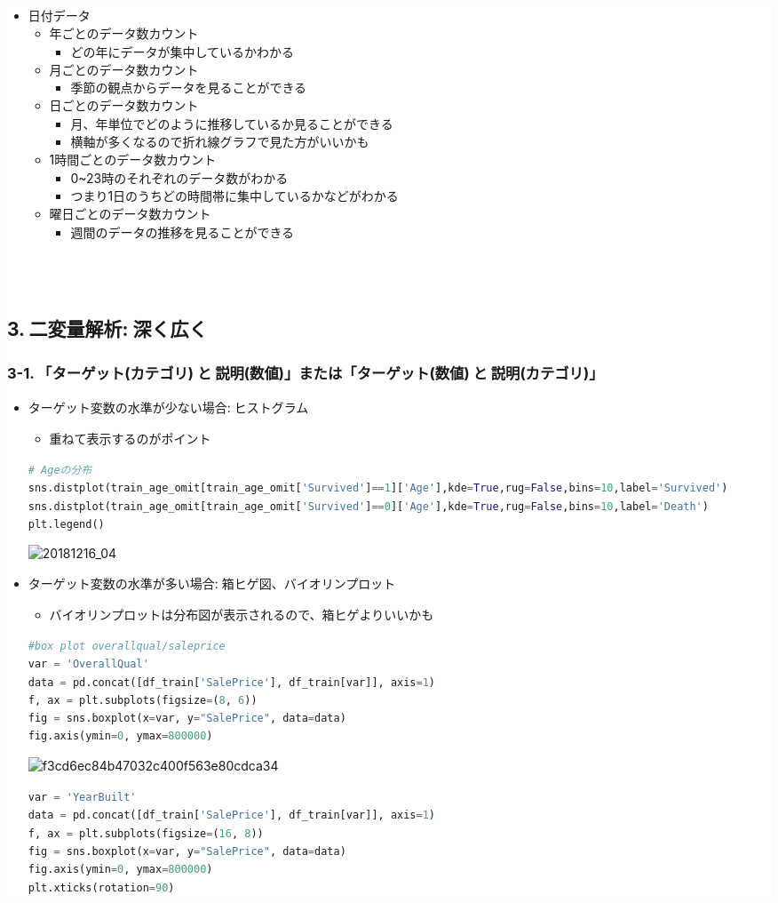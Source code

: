 - 日付データ
  - 年ごとのデータ数カウント
    - どの年にデータが集中しているかわかる
  - 月ごとのデータ数カウント
    - 季節の観点からデータを見ることができる
  - 日ごとのデータ数カウント
    - 月、年単位でどのように推移しているか見ることができる
    - 横軸が多くなるので折れ線グラフで見た方がいいかも
  - 1時間ごとのデータ数カウント
    - 0~23時のそれぞれのデータ数がわかる
    - つまり1日のうちどの時間帯に集中しているかなどがわかる
  - 曜日ごとのデータ数カウント
    - 週間のデータの推移を見ることができる

<br></br>

## 3. 二変量解析: 深く広く
### 3-1. 「ターゲット(カテゴリ) と 説明(数値)」または「ターゲット(数値) と 説明(カテゴリ)」
- ターゲット変数の水準が少ない場合: ヒストグラム
  - 重ねて表示するのがポイント

  ```python
  # Ageの分布
  sns.distplot(train_age_omit[train_age_omit['Survived']==1]['Age'],kde=True,rug=False,bins=10,label='Survived')
  sns.distplot(train_age_omit[train_age_omit['Survived']==0]['Age'],kde=True,rug=False,bins=10,label='Death')
  plt.legend()
  ```
  
  ![20181216_04](https://user-images.githubusercontent.com/53253817/105465943-ee8e6c00-5cd6-11eb-9308-570109618680.jpeg)

- ターゲット変数の水準が多い場合: 箱ヒゲ図、バイオリンプロット
  - バイオリンプロットは分布図が表示されるので、箱ヒゲよりいいかも

  ```python
  #box plot overallqual/saleprice
  var = 'OverallQual'
  data = pd.concat([df_train['SalePrice'], df_train[var]], axis=1)
  f, ax = plt.subplots(figsize=(8, 6))
  fig = sns.boxplot(x=var, y="SalePrice", data=data)
  fig.axis(ymin=0, ymax=800000)
  ```

  ![f3cd6ec84b47032c400f563e80cdca34](https://user-images.githubusercontent.com/53253817/105173918-1231a500-5b65-11eb-8643-08005449ac81.png)

  ```python
  var = 'YearBuilt'
  data = pd.concat([df_train['SalePrice'], df_train[var]], axis=1)
  f, ax = plt.subplots(figsize=(16, 8))
  fig = sns.boxplot(x=var, y="SalePrice", data=data)
  fig.axis(ymin=0, ymax=800000)
  plt.xticks(rotation=90)
  ```
